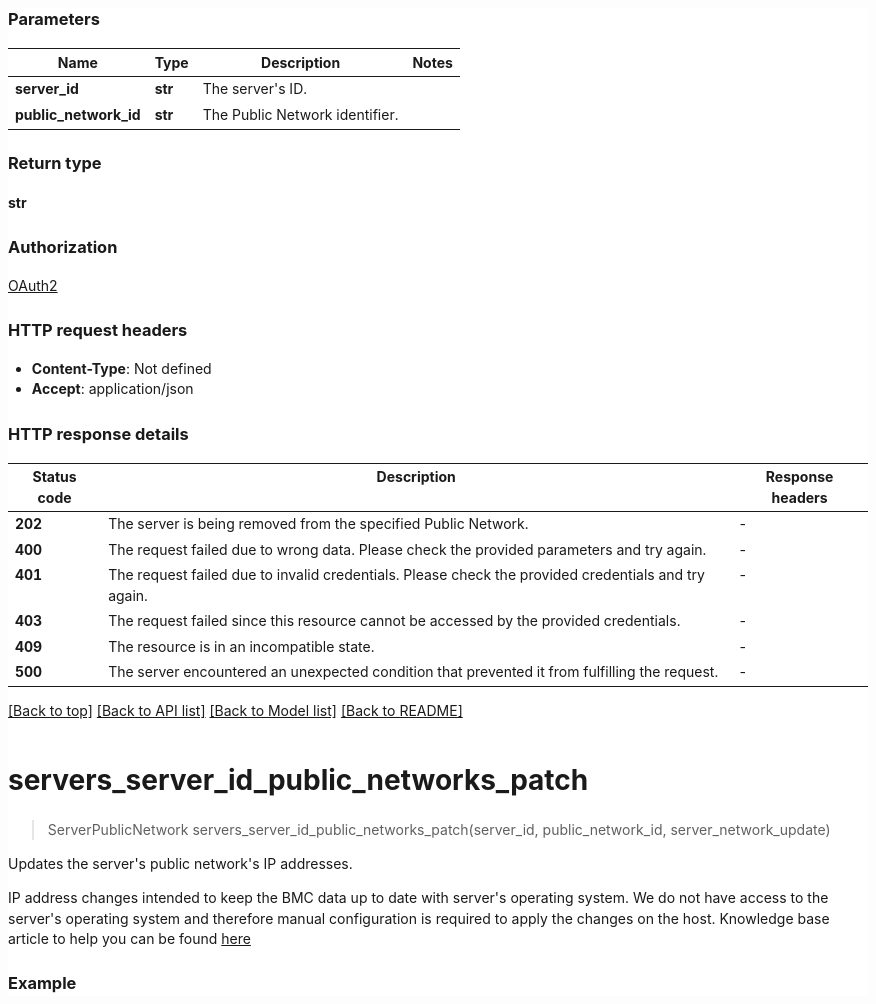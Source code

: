 
### Parameters

Name | Type | Description  | Notes
------------- | ------------- | ------------- | -------------
 **server_id** | **str**| The server&#39;s ID. |
 **public_network_id** | **str**| The Public Network identifier. |

### Return type

**str**

### Authorization

[OAuth2](../README.md#OAuth2)

### HTTP request headers

 - **Content-Type**: Not defined
 - **Accept**: application/json


### HTTP response details

| Status code | Description | Response headers |
|-------------|-------------|------------------|
**202** | The server is being removed from the specified Public Network. |  -  |
**400** | The request failed due to wrong data. Please check the provided parameters and try again. |  -  |
**401** | The request failed due to invalid credentials. Please check the provided credentials and try again. |  -  |
**403** | The request failed since this resource cannot be accessed by the provided credentials. |  -  |
**409** | The resource is in an incompatible state. |  -  |
**500** | The server encountered an unexpected condition that prevented it from fulfilling the request. |  -  |

[[Back to top]](#) [[Back to API list]](../README.md#documentation-for-api-endpoints) [[Back to Model list]](../README.md#documentation-for-models) [[Back to README]](../README.md)

# **servers_server_id_public_networks_patch**
> ServerPublicNetwork servers_server_id_public_networks_patch(server_id, public_network_id, server_network_update)

Updates the server's public network's IP addresses.

IP address changes intended to keep the BMC data up to date with server's operating system. We do not have access to the server's operating system and therefore manual configuration is required to apply the changes on the host. Knowledge base article to help you can be found <a href='https://phoenixnap.com/kb/bmc-server-management-via-api#ftoc-heading-6' target='_blank'>here</a>

### Example

